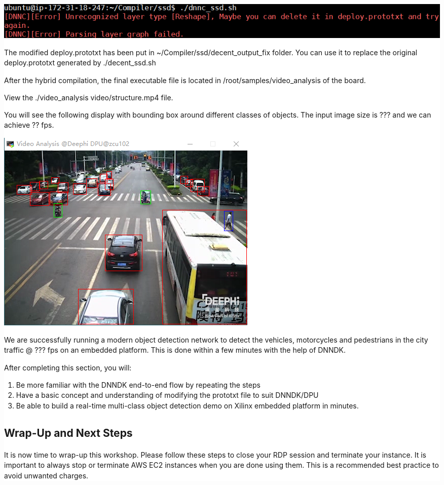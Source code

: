 ![SSD_Error](./images/ssd_error.png)

The modified deploy.prototxt has been put in ~/Compiler/ssd/decent_output_fix folder. You can use it to replace the original deploy.prototxt generated by ./decent_ssd.sh 

After the hybrid compilation, the final executable file is located in /root/samples/video_analysis of the board.

View the ./video_analysis video/structure.mp4 file.

You will see the following display with bounding box around different classes of objects. The input image size is ??? and we can achieve ?? fps. 

![Structure_MP4](./images/structure_mp4.png)

We are successfully running a modern object detection network to detect the vehicles, motorcycles and pedestrians in the city traffic @ ??? fps on an embedded platform. This is done within a few minutes with the help of DNNDK. 

After completing this section, you will:

1. Be more familiar with the DNNDK end-to-end flow by repeating the steps
2. Have a basic concept and understanding of modifying the prototxt file to suit DNNDK/DPU
3. Be able to build a real-time multi-class object detection demo on Xilinx embedded platform in minutes.

## Wrap-Up and Next Steps
It is now time to wrap-up this workshop. Please follow these steps to close your RDP session and terminate your instance. It is important to always stop or terminate AWS EC2 instances when you are done using them. This is a recommended best practice to avoid unwanted charges.
